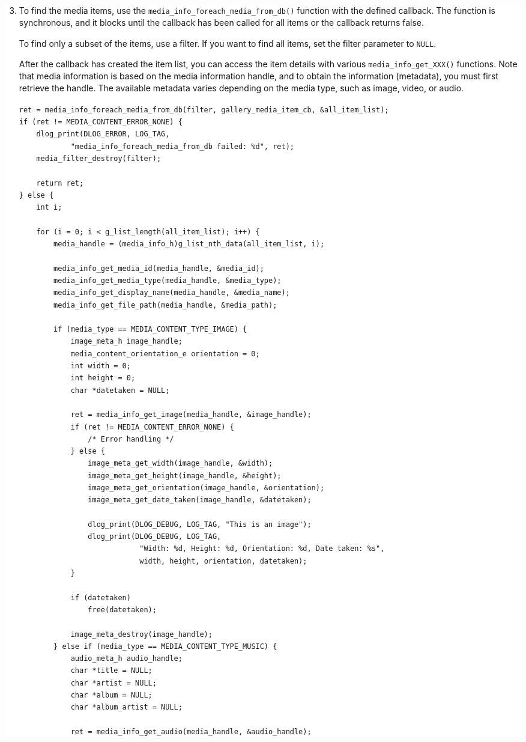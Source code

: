 3. To find the media items, use the `media_info_foreach_media_from_db()` function with the defined callback. The function is synchronous, and it blocks until the callback has been called for all items or the callback returns false.

   To find only a subset of the items, use a filter. If you want to find all items, set the filter parameter to `NULL`.

   After the callback has created the item list, you can access the item details with various `media_info_get_XXX()` functions. Note that media information is based on the media information handle, and to obtain the information (metadata), you must first retrieve the handle. The available metadata varies depending on the media type, such as image, video, or audio.

   ```
   ret = media_info_foreach_media_from_db(filter, gallery_media_item_cb, &all_item_list);
   if (ret != MEDIA_CONTENT_ERROR_NONE) {
       dlog_print(DLOG_ERROR, LOG_TAG,
               "media_info_foreach_media_from_db failed: %d", ret);
       media_filter_destroy(filter);

       return ret;
   } else {
       int i;

       for (i = 0; i < g_list_length(all_item_list); i++) {
           media_handle = (media_info_h)g_list_nth_data(all_item_list, i);

           media_info_get_media_id(media_handle, &media_id);
           media_info_get_media_type(media_handle, &media_type);
           media_info_get_display_name(media_handle, &media_name);
           media_info_get_file_path(media_handle, &media_path);

           if (media_type == MEDIA_CONTENT_TYPE_IMAGE) {
               image_meta_h image_handle;
               media_content_orientation_e orientation = 0;
               int width = 0;
               int height = 0;
               char *datetaken = NULL;

               ret = media_info_get_image(media_handle, &image_handle);
               if (ret != MEDIA_CONTENT_ERROR_NONE) {
                   /* Error handling */
               } else {
                   image_meta_get_width(image_handle, &width);
                   image_meta_get_height(image_handle, &height);
                   image_meta_get_orientation(image_handle, &orientation);
                   image_meta_get_date_taken(image_handle, &datetaken);

                   dlog_print(DLOG_DEBUG, LOG_TAG, "This is an image");
                   dlog_print(DLOG_DEBUG, LOG_TAG,
                               "Width: %d, Height: %d, Orientation: %d, Date taken: %s",
                               width, height, orientation, datetaken);
               }

               if (datetaken)
                   free(datetaken);

               image_meta_destroy(image_handle);
           } else if (media_type == MEDIA_CONTENT_TYPE_MUSIC) {
               audio_meta_h audio_handle;
               char *title = NULL;
               char *artist = NULL;
               char *album = NULL;
               char *album_artist = NULL;

               ret = media_info_get_audio(media_handle, &audio_handle);
   ```